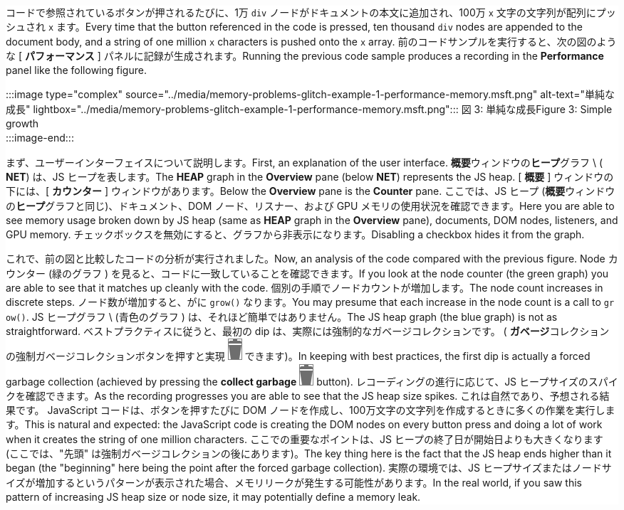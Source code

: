 <span data-ttu-id="a6f6a-164">コードで参照されているボタンが押されるたびに、1万 `div` ノードがドキュメントの本文に追加され、100万 `x` 文字の文字列が配列にプッシュされ `x` ます。</span><span class="sxs-lookup"><span data-stu-id="a6f6a-164">Every time that the button referenced in the code is pressed, ten thousand `div` nodes are appended to the document body, and a string of one million `x` characters is pushed onto the `x` array.</span></span>  <span data-ttu-id="a6f6a-165">前のコードサンプルを実行すると、次の図のような [ **パフォーマンス** ] パネルに記録が生成されます。</span><span class="sxs-lookup"><span data-stu-id="a6f6a-165">Running the previous code sample produces a recording in the **Performance** panel like the following figure.</span></span>  

:::image type="complex" source="../media/memory-problems-glitch-example-1-performance-memory.msft.png" alt-text="単純な成長" lightbox="../media/memory-problems-glitch-example-1-performance-memory.msft.png":::
   <span data-ttu-id="a6f6a-167">図 3: 単純な成長</span><span class="sxs-lookup"><span data-stu-id="a6f6a-167">Figure 3:  Simple growth</span></span>  
:::image-end:::  

<span data-ttu-id="a6f6a-168">まず、ユーザーインターフェイスについて説明します。</span><span class="sxs-lookup"><span data-stu-id="a6f6a-168">First, an explanation of the user interface.</span></span>  <span data-ttu-id="a6f6a-169">**概要**ウィンドウの**ヒープ**グラフ \ ( **NET**\) は、JS ヒープを表します。</span><span class="sxs-lookup"><span data-stu-id="a6f6a-169">The **HEAP** graph in the **Overview** pane \(below **NET**\) represents the JS heap.</span></span>  <span data-ttu-id="a6f6a-170">[ **概要** ] ウィンドウの下には、[ **カウンター** ] ウィンドウがあります。</span><span class="sxs-lookup"><span data-stu-id="a6f6a-170">Below the **Overview** pane is the **Counter** pane.</span></span>  <span data-ttu-id="a6f6a-171">ここでは、JS ヒープ (**概要**ウィンドウの**ヒープ**グラフと同じ)、ドキュメント、DOM ノード、リスナー、および GPU メモリの使用状況を確認できます。</span><span class="sxs-lookup"><span data-stu-id="a6f6a-171">Here you are able to see memory usage broken down by JS heap \(same as **HEAP** graph in the **Overview** pane\), documents, DOM nodes, listeners, and GPU memory.</span></span>  <span data-ttu-id="a6f6a-172">チェックボックスを無効にすると、グラフから非表示になります。</span><span class="sxs-lookup"><span data-stu-id="a6f6a-172">Disabling a checkbox hides it from the graph.</span></span>  

<span data-ttu-id="a6f6a-173">これで、前の図と比較したコードの分析が実行されました。</span><span class="sxs-lookup"><span data-stu-id="a6f6a-173">Now, an analysis of the code compared with the previous figure.</span></span>  <span data-ttu-id="a6f6a-174">Node カウンター (緑のグラフ \) を見ると、コードに一致していることを確認できます。</span><span class="sxs-lookup"><span data-stu-id="a6f6a-174">If you look at the node counter \(the green graph\) you are able to see that it matches up cleanly with the code.</span></span>  <span data-ttu-id="a6f6a-175">個別の手順でノードカウントが増加します。</span><span class="sxs-lookup"><span data-stu-id="a6f6a-175">The node count increases in discrete steps.</span></span>  <span data-ttu-id="a6f6a-176">ノード数が増加すると、がに `grow()` なります。</span><span class="sxs-lookup"><span data-stu-id="a6f6a-176">You may presume that each increase in the node count is a call to `grow()`.</span></span>  <span data-ttu-id="a6f6a-177">JS ヒープグラフ \ (青色のグラフ \) は、それほど簡単ではありません。</span><span class="sxs-lookup"><span data-stu-id="a6f6a-177">The JS heap graph \(the blue graph\) is not as straightforward.</span></span>  <span data-ttu-id="a6f6a-178">ベストプラクティスに従うと、最初の dip は、実際には強制的なガベージコレクションです。 (  **ガベージ**コレクションの強制ガベージコレクションボタンを押すと実現 ![ ][ImageForceGarbageCollectionIcon] できます)。</span><span class="sxs-lookup"><span data-stu-id="a6f6a-178">In keeping with best practices, the first dip is actually a forced garbage collection \(achieved by pressing the  **collect garbage** ![force garbage collection][ImageForceGarbageCollectionIcon] button\).</span></span>  <span data-ttu-id="a6f6a-179">レコーディングの進行に応じて、JS ヒープサイズのスパイクを確認できます。</span><span class="sxs-lookup"><span data-stu-id="a6f6a-179">As the recording progresses you are able to see that the JS heap size spikes.</span></span>  <span data-ttu-id="a6f6a-180">これは自然であり、予想される結果です。 JavaScript コードは、ボタンを押すたびに DOM ノードを作成し、100万文字の文字列を作成するときに多くの作業を実行します。</span><span class="sxs-lookup"><span data-stu-id="a6f6a-180">This is natural and expected:  the JavaScript code is creating the DOM nodes on every button press and doing a lot of work when it creates the string of one million characters.</span></span>  <span data-ttu-id="a6f6a-181">ここでの重要なポイントは、JS ヒープの終了日が開始日よりも大きくなります (ここでは、"先頭" は強制ガベージコレクションの後にあります)。</span><span class="sxs-lookup"><span data-stu-id="a6f6a-181">The key thing here is the fact that the JS heap ends higher than it began \(the "beginning" here being the point after the forced garbage collection\).</span></span>  <span data-ttu-id="a6f6a-182">実際の環境では、JS ヒープサイズまたはノードサイズが増加するというパターンが表示された場合、メモリリークが発生する可能性があります。</span><span class="sxs-lookup"><span data-stu-id="a6f6a-182">In the real world, if you saw this pattern of increasing JS heap size or node size, it may potentially define a memory leak.</span></span>  


[ImageForceGarbageCollectionIcon]: ../media/collect-garbage-icon.msft.png  
[ImageStopRecordingIcon]: ../media/stop-recording-icon.msft.png  
[DevtoolsEvaluatePerformanceReferenceRecord]: /microsoft-edge/devtools-guide-chromium/evaluate-performance/reference#record-performance "レコードパフォーマンス-パフォーマンス分析のリファレンス"  
[CCA4IL]: https://creativecommons.org/licenses/by/4.0  
[CCby4Image]: https://i.creativecommons.org/l/by/4.0/88x31.png  
[GoogleSitePolicies]: https://developers.google.com/terms/site-policies  
[KayceBasques]: https://developers.google.com/web/resources/contributors/kaycebasques  